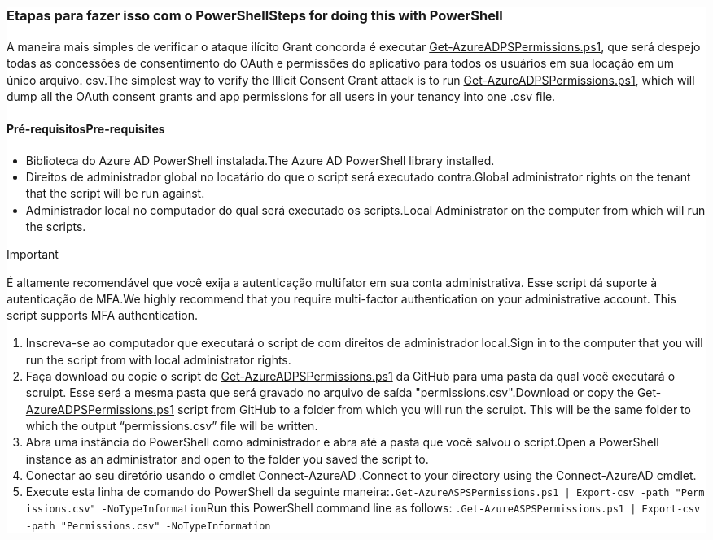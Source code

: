 ### <a name="steps-for-doing-this-with-powershell"></a><span data-ttu-id="59d5a-143">Etapas para fazer isso com o PowerShell</span><span class="sxs-lookup"><span data-stu-id="59d5a-143">Steps for doing this with PowerShell</span></span>
<span data-ttu-id="59d5a-144">A maneira mais simples de verificar o ataque ilícito Grant concorda é executar [Get-AzureADPSPermissions.ps1](https://gist.github.com/psignoret/41793f8c6211d2df5051d77ca3728c09), que será despejo todas as concessões de consentimento do OAuth e permissões do aplicativo para todos os usuários em sua locação em um único arquivo. csv.</span><span class="sxs-lookup"><span data-stu-id="59d5a-144">The simplest way to verify the Illicit Consent Grant attack is to run  [Get-AzureADPSPermissions.ps1](https://gist.github.com/psignoret/41793f8c6211d2df5051d77ca3728c09), which will dump all the OAuth consent grants and app permissions for all users in your tenancy into one .csv file.</span></span> 

#### <a name="pre-requisites"></a><span data-ttu-id="59d5a-145">Pré-requisitos</span><span class="sxs-lookup"><span data-stu-id="59d5a-145">Pre-requisites</span></span>
- <span data-ttu-id="59d5a-146">Biblioteca do Azure AD PowerShell instalada.</span><span class="sxs-lookup"><span data-stu-id="59d5a-146">The Azure AD PowerShell library installed.</span></span>
- <span data-ttu-id="59d5a-147">Direitos de administrador global no locatário do que o script será executado contra.</span><span class="sxs-lookup"><span data-stu-id="59d5a-147">Global administrator rights on the tenant that the script will be run against.</span></span>
- <span data-ttu-id="59d5a-148">Administrador local no computador do qual será executado os scripts.</span><span class="sxs-lookup"><span data-stu-id="59d5a-148">Local Administrator on the computer from which will run the scripts.</span></span>

> [!IMPORTANT]
> <span data-ttu-id="59d5a-p108">É altamente recomendável que você exija a autenticação multifator em sua conta administrativa.  Esse script dá suporte à autenticação de MFA.</span><span class="sxs-lookup"><span data-stu-id="59d5a-p108">We highly recommend that you require multi-factor authentication on your administrative account.  This script supports MFA authentication.</span></span>

1. <span data-ttu-id="59d5a-151">Inscreva-se ao computador que executará o script de com direitos de administrador local.</span><span class="sxs-lookup"><span data-stu-id="59d5a-151">Sign in to the computer that you will run the script from with local administrator rights.</span></span>
2. <span data-ttu-id="59d5a-p109">Faça download ou copie o script de [Get-AzureADPSPermissions.ps1](https://gist.github.com/psignoret/41793f8c6211d2df5051d77ca3728c09) da GitHub para uma pasta da qual você executará o scruipt.  Esse será a mesma pasta que será gravado no arquivo de saída "permissions.csv".</span><span class="sxs-lookup"><span data-stu-id="59d5a-p109">Download or copy the [Get-AzureADPSPermissions.ps1](https://gist.github.com/psignoret/41793f8c6211d2df5051d77ca3728c09) script from GitHub to a folder from which you will run the scruipt.  This will be the same folder to which the output “permissions.csv” file will be written.</span></span>
3. <span data-ttu-id="59d5a-154">Abra uma instância do PowerShell como administrador e abra até a pasta que você salvou o script.</span><span class="sxs-lookup"><span data-stu-id="59d5a-154">Open a PowerShell instance as an administrator and open to the folder you saved the script to.</span></span>
4. <span data-ttu-id="59d5a-155">Conectar ao seu diretório usando o cmdlet [Connect-AzureAD](https://docs.microsoft.com/en-us/powershell/module/azuread/connect-azuread?view=azureadps-2.0) .</span><span class="sxs-lookup"><span data-stu-id="59d5a-155">Connect to your directory using the [Connect-AzureAD](https://docs.microsoft.com/en-us/powershell/module/azuread/connect-azuread?view=azureadps-2.0) cmdlet.</span></span>
5. <span data-ttu-id="59d5a-156">Execute esta linha de comando do PowerShell da seguinte maneira:`.Get-AzureASPSPermissions.ps1 | Export-csv -path "Permissions.csv" -NoTypeInformation`</span><span class="sxs-lookup"><span data-stu-id="59d5a-156">Run this PowerShell command line as follows: `.Get-AzureASPSPermissions.ps1 | Export-csv -path "Permissions.csv" -NoTypeInformation`</span></span>
